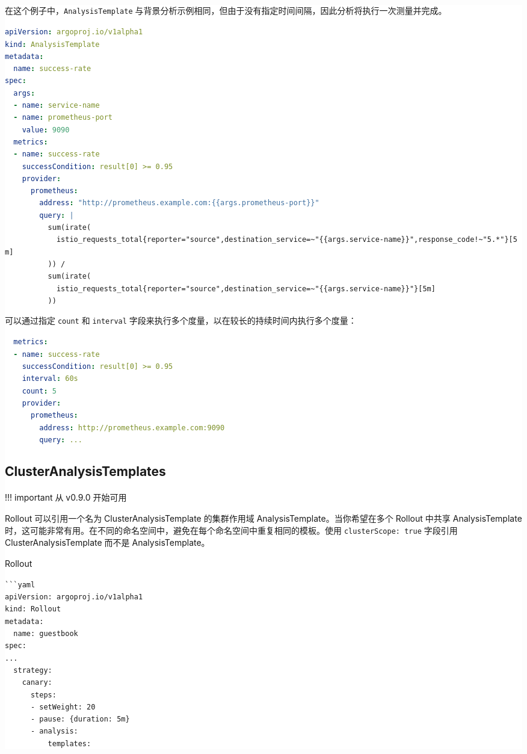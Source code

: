 在这个例子中，`AnalysisTemplate` 与背景分析示例相同，但由于没有指定时间间隔，因此分析将执行一次测量并完成。

```yaml
apiVersion: argoproj.io/v1alpha1
kind: AnalysisTemplate
metadata:
  name: success-rate
spec:
  args:
  - name: service-name
  - name: prometheus-port
    value: 9090
  metrics:
  - name: success-rate
    successCondition: result[0] >= 0.95
    provider:
      prometheus:
        address: "http://prometheus.example.com:{{args.prometheus-port}}"
        query: |
          sum(irate(
            istio_requests_total{reporter="source",destination_service=~"{{args.service-name}}",response_code!~"5.*"}[5m]
          )) /
          sum(irate(
            istio_requests_total{reporter="source",destination_service=~"{{args.service-name}}"}[5m]
          ))
```

可以通过指定 `count` 和 `interval` 字段来执行多个度量，以在较长的持续时间内执行多个度量：

```yaml hl_lines="4 5"
  metrics:
  - name: success-rate
    successCondition: result[0] >= 0.95
    interval: 60s
    count: 5
    provider:
      prometheus:
        address: http://prometheus.example.com:9090
        query: ...
```

## ClusterAnalysisTemplates

!!! important 从 v0.9.0 开始可用

Rollout 可以引用一个名为 ClusterAnalysisTemplate 的集群作用域 AnalysisTemplate。当你希望在多个 Rollout 中共享 AnalysisTemplate 时，这可能非常有用。在不同的命名空间中，避免在每个命名空间中重复相同的模板。使用 `clusterScope: true` 字段引用 ClusterAnalysisTemplate 而不是 AnalysisTemplate。

Rollout

    ```yaml
    apiVersion: argoproj.io/v1alpha1
    kind: Rollout
    metadata:
      name: guestbook
    spec:
    ...
      strategy:
        canary:
          steps:
          - setWeight: 20
          - pause: {duration: 5m}
          - analysis:
              templates: